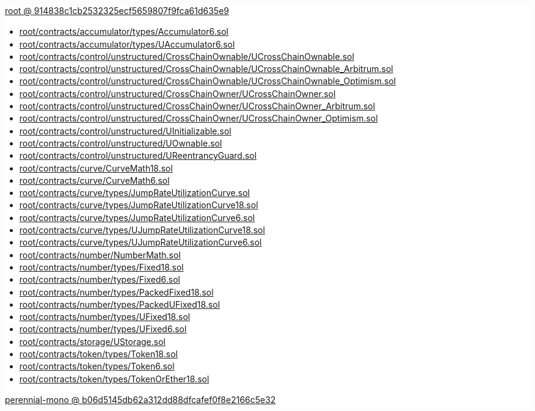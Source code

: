 [root @ 914838c1cb2532325ecf5659807f9fca61d635e9](https://github.com/equilibria-xyz/root/tree/914838c1cb2532325ecf5659807f9fca61d635e9)

- [root/contracts/accumulator/types/Accumulator6.sol](root/contracts/accumulator/types/Accumulator6.sol)
- [root/contracts/accumulator/types/UAccumulator6.sol](root/contracts/accumulator/types/UAccumulator6.sol)
- [root/contracts/control/unstructured/CrossChainOwnable/UCrossChainOwnable.sol](root/contracts/control/unstructured/CrossChainOwnable/UCrossChainOwnable.sol)
- [root/contracts/control/unstructured/CrossChainOwnable/UCrossChainOwnable_Arbitrum.sol](root/contracts/control/unstructured/CrossChainOwnable/UCrossChainOwnable_Arbitrum.sol)
- [root/contracts/control/unstructured/CrossChainOwnable/UCrossChainOwnable_Optimism.sol](root/contracts/control/unstructured/CrossChainOwnable/UCrossChainOwnable_Optimism.sol)
- [root/contracts/control/unstructured/CrossChainOwner/UCrossChainOwner.sol](root/contracts/control/unstructured/CrossChainOwner/UCrossChainOwner.sol)
- [root/contracts/control/unstructured/CrossChainOwner/UCrossChainOwner_Arbitrum.sol](root/contracts/control/unstructured/CrossChainOwner/UCrossChainOwner_Arbitrum.sol)
- [root/contracts/control/unstructured/CrossChainOwner/UCrossChainOwner_Optimism.sol](root/contracts/control/unstructured/CrossChainOwner/UCrossChainOwner_Optimism.sol)
- [root/contracts/control/unstructured/UInitializable.sol](root/contracts/control/unstructured/UInitializable.sol)
- [root/contracts/control/unstructured/UOwnable.sol](root/contracts/control/unstructured/UOwnable.sol)
- [root/contracts/control/unstructured/UReentrancyGuard.sol](root/contracts/control/unstructured/UReentrancyGuard.sol)
- [root/contracts/curve/CurveMath18.sol](root/contracts/curve/CurveMath18.sol)
- [root/contracts/curve/CurveMath6.sol](root/contracts/curve/CurveMath6.sol)
- [root/contracts/curve/types/JumpRateUtilizationCurve.sol](root/contracts/curve/types/JumpRateUtilizationCurve.sol)
- [root/contracts/curve/types/JumpRateUtilizationCurve18.sol](root/contracts/curve/types/JumpRateUtilizationCurve18.sol)
- [root/contracts/curve/types/JumpRateUtilizationCurve6.sol](root/contracts/curve/types/JumpRateUtilizationCurve6.sol)
- [root/contracts/curve/types/UJumpRateUtilizationCurve18.sol](root/contracts/curve/types/UJumpRateUtilizationCurve18.sol)
- [root/contracts/curve/types/UJumpRateUtilizationCurve6.sol](root/contracts/curve/types/UJumpRateUtilizationCurve6.sol)
- [root/contracts/number/NumberMath.sol](root/contracts/number/NumberMath.sol)
- [root/contracts/number/types/Fixed18.sol](root/contracts/number/types/Fixed18.sol)
- [root/contracts/number/types/Fixed6.sol](root/contracts/number/types/Fixed6.sol)
- [root/contracts/number/types/PackedFixed18.sol](root/contracts/number/types/PackedFixed18.sol)
- [root/contracts/number/types/PackedUFixed18.sol](root/contracts/number/types/PackedUFixed18.sol)
- [root/contracts/number/types/UFixed18.sol](root/contracts/number/types/UFixed18.sol)
- [root/contracts/number/types/UFixed6.sol](root/contracts/number/types/UFixed6.sol)
- [root/contracts/storage/UStorage.sol](root/contracts/storage/UStorage.sol)
- [root/contracts/token/types/Token18.sol](root/contracts/token/types/Token18.sol)
- [root/contracts/token/types/Token6.sol](root/contracts/token/types/Token6.sol)
- [root/contracts/token/types/TokenOrEther18.sol](root/contracts/token/types/TokenOrEther18.sol)

[perennial-mono @ b06d5145db62a312dd88dfcafef0f8e2166c5e32](https://github.com/equilibria-xyz/perennial-mono/tree/b06d5145db62a312dd88dfcafef0f8e2166c5e32)
